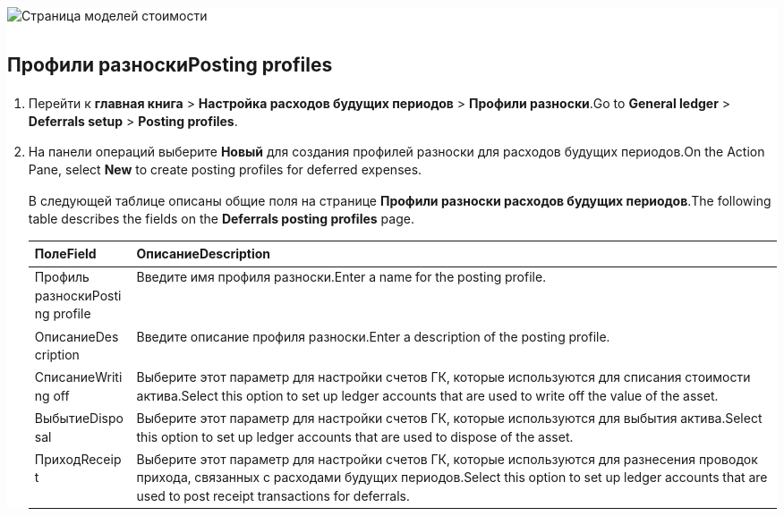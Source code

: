 ![Страница моделей стоимости](media/rus-set-up-deferral-02.png)

## <a name="posting-profiles"></a><span data-ttu-id="e45d1-167">Профили разноски</span><span class="sxs-lookup"><span data-stu-id="e45d1-167">Posting profiles</span></span>

1. <span data-ttu-id="e45d1-168">Перейти к **главная книга** \> **Настройка расходов будущих периодов** \> **Профили разноски**.</span><span class="sxs-lookup"><span data-stu-id="e45d1-168">Go to **General ledger** \> **Deferrals setup** \> **Posting profiles**.</span></span>
2. <span data-ttu-id="e45d1-169">На панели операций выберите **Новый** для создания профилей разноски для расходов будущих периодов.</span><span class="sxs-lookup"><span data-stu-id="e45d1-169">On the Action Pane, select **New** to create posting profiles for deferred expenses.</span></span>

    <span data-ttu-id="e45d1-170">В следующей таблице описаны общие поля на странице **Профили разноски расходов будущих периодов**.</span><span class="sxs-lookup"><span data-stu-id="e45d1-170">The following table describes the fields on the **Deferrals posting profiles** page.</span></span>

    <table>
    <thead>
    <tr>
    <th><span data-ttu-id="e45d1-171">Поле</span><span class="sxs-lookup"><span data-stu-id="e45d1-171">Field</span></span></th>
    <th><span data-ttu-id="e45d1-172">Описание</span><span class="sxs-lookup"><span data-stu-id="e45d1-172">Description</span></span></th>
    </tr>
    </thead>
    <tbody>
    <tr>
    <td><span data-ttu-id="e45d1-173">Профиль разноски</span><span class="sxs-lookup"><span data-stu-id="e45d1-173">Posting profile</span></span></td>
    <td><span data-ttu-id="e45d1-174">Введите имя профиля разноски.</span><span class="sxs-lookup"><span data-stu-id="e45d1-174">Enter a name for the posting profile.</span></span></td>
    </tr>
    <tr>
    <td><span data-ttu-id="e45d1-175">Описание</span><span class="sxs-lookup"><span data-stu-id="e45d1-175">Description</span></span></td>
    <td><span data-ttu-id="e45d1-176">Введите описание профиля разноски.</span><span class="sxs-lookup"><span data-stu-id="e45d1-176">Enter a description of the posting profile.</span></span></td>
    </tr>
    <tr>
    <td><span data-ttu-id="e45d1-177">Списание</span><span class="sxs-lookup"><span data-stu-id="e45d1-177">Writing off</span></span></td>
    <td><span data-ttu-id="e45d1-178">Выберите этот параметр для настройки счетов ГК, которые используются для списания стоимости актива.</span><span class="sxs-lookup"><span data-stu-id="e45d1-178">Select this option to set up ledger accounts that are used to write off the value of the asset.</span></span></td>
    </tr>
    <tr>
    <td><span data-ttu-id="e45d1-179">Выбытие</span><span class="sxs-lookup"><span data-stu-id="e45d1-179">Disposal</span></span></td>
    <td><span data-ttu-id="e45d1-180">Выберите этот параметр для настройки счетов ГК, которые используются для выбытия актива.</span><span class="sxs-lookup"><span data-stu-id="e45d1-180">Select this option to set up ledger accounts that are used to dispose of the asset.</span></span></td>
    </tr>
    <tr>
    <td><span data-ttu-id="e45d1-181">Приход</span><span class="sxs-lookup"><span data-stu-id="e45d1-181">Receipt</span></span></td>
    <td><span data-ttu-id="e45d1-182">Выберите этот параметр для настройки счетов ГК, которые используются для разнесения проводок прихода, связанных с расходами будущих периодов.</span><span class="sxs-lookup"><span data-stu-id="e45d1-182">Select this option to set up ledger accounts that are used to post receipt transactions for deferrals.</span></span></td>
    </tr>
    <tr>